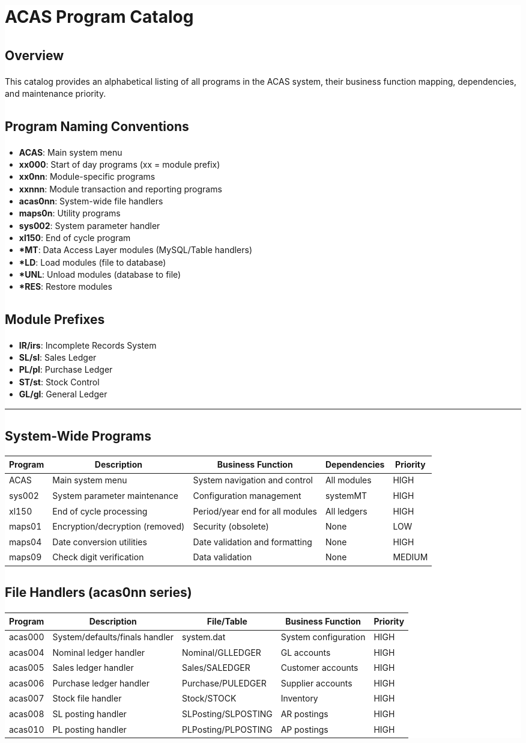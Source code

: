 # ACAS Program Catalog

## Overview
This catalog provides an alphabetical listing of all programs in the ACAS system, their business function mapping, dependencies, and maintenance priority.

## Program Naming Conventions
- **ACAS**: Main system menu
- **xx000**: Start of day programs (xx = module prefix)
- **xx0nn**: Module-specific programs
- **xxnnn**: Module transaction and reporting programs
- **acas0nn**: System-wide file handlers
- **maps0n**: Utility programs
- **sys002**: System parameter handler
- **xl150**: End of cycle program
- **\*MT**: Data Access Layer modules (MySQL/Table handlers)
- **\*LD**: Load modules (file to database)
- **\*UNL**: Unload modules (database to file)
- **\*RES**: Restore modules

## Module Prefixes
- **IR/irs**: Incomplete Records System
- **SL/sl**: Sales Ledger
- **PL/pl**: Purchase Ledger
- **ST/st**: Stock Control
- **GL/gl**: General Ledger

---

## System-Wide Programs

| Program | Description | Business Function | Dependencies | Priority |
|---------|-------------|-------------------|--------------|----------|
| ACAS | Main system menu | System navigation and control | All modules | HIGH |
| sys002 | System parameter maintenance | Configuration management | systemMT | HIGH |
| xl150 | End of cycle processing | Period/year end for all modules | All ledgers | HIGH |
| maps01 | Encryption/decryption (removed) | Security (obsolete) | None | LOW |
| maps04 | Date conversion utilities | Date validation and formatting | None | HIGH |
| maps09 | Check digit verification | Data validation | None | MEDIUM |

## File Handlers (acas0nn series)

| Program | Description | File/Table | Business Function | Priority |
|---------|-------------|------------|-------------------|----------|
| acas000 | System/defaults/finals handler | system.dat | System configuration | HIGH |
| acas004 | Nominal ledger handler | Nominal/GLLEDGER | GL accounts | HIGH |
| acas005 | Sales ledger handler | Sales/SALEDGER | Customer accounts | HIGH |
| acas006 | Purchase ledger handler | Purchase/PULEDGER | Supplier accounts | HIGH |
| acas007 | Stock file handler | Stock/STOCK | Inventory | HIGH |
| acas008 | SL posting handler | SLPosting/SLPOSTING | AR postings | HIGH |
| acas010 | PL posting handler | PLPosting/PLPOSTING | AP postings | HIGH |